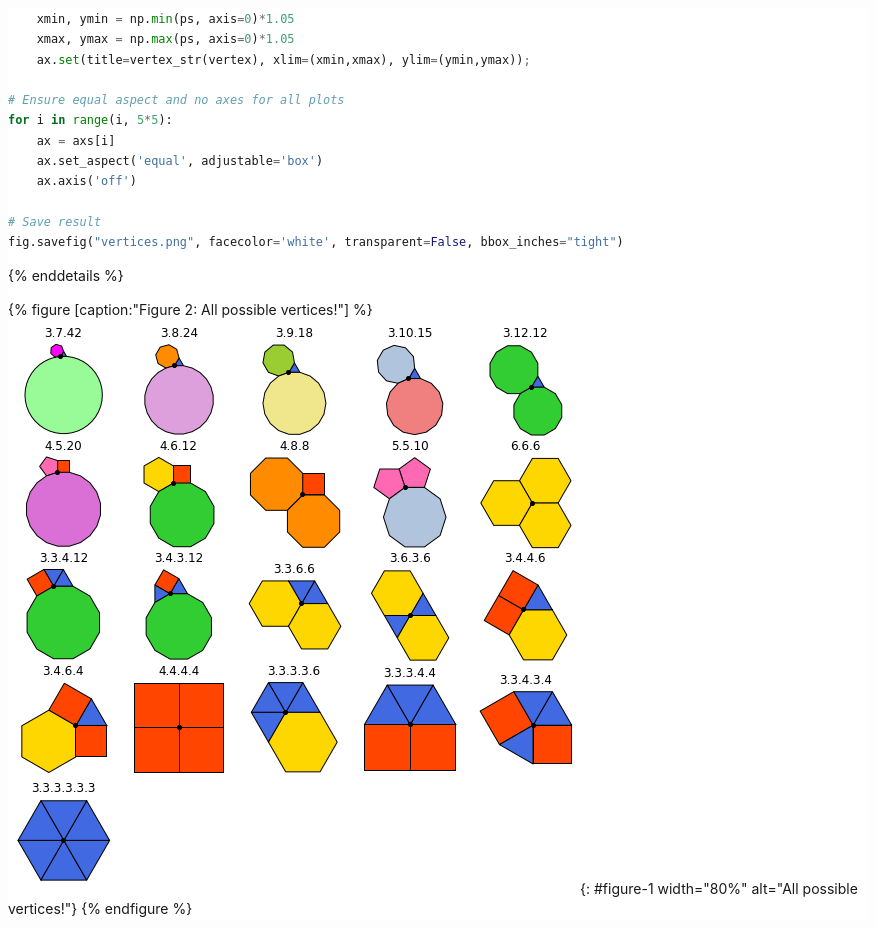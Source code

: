 ```python
    xmin, ymin = np.min(ps, axis=0)*1.05
    xmax, ymax = np.max(ps, axis=0)*1.05
    ax.set(title=vertex_str(vertex), xlim=(xmin,xmax), ylim=(ymin,ymax));

# Ensure equal aspect and no axes for all plots
for i in range(i, 5*5):
    ax = axs[i]
    ax.set_aspect('equal', adjustable='box')
    ax.axis('off')

# Save result
fig.savefig("vertices.png", facecolor='white', transparent=False, bbox_inches="tight")


```

{% enddetails %}

{% figure [caption:"Figure 2: All possible vertices!"] %}
![](/assets/images/2022/04/17/vertices.png){: #figure-1 width="80%" alt="All possible vertices!"}
{% endfigure %}
